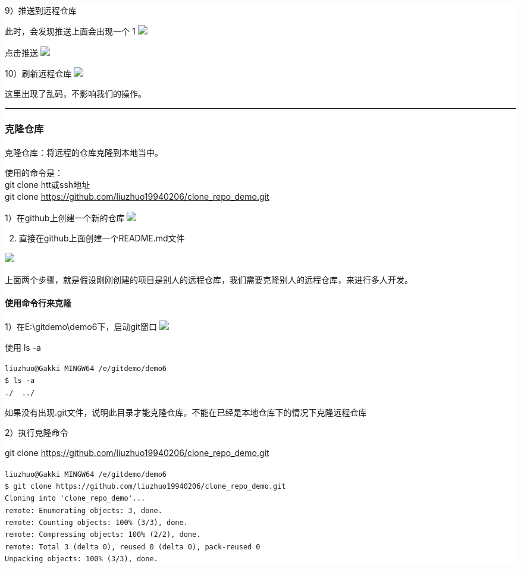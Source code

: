 9）推送到远程仓库

此时，会发现推送上面会出现一个 1
<img src="https://gakkil.gitee.io/gakkil-image/git/QQ%E6%88%AA%E5%9B%BE20181025174248.png"/>

点击推送
<img src="https://gakkil.gitee.io/gakkil-image/git/QQ%E6%88%AA%E5%9B%BE20181025174319.png"/>

10）刷新远程仓库
<img src="https://gakkil.gitee.io/gakkil-image/git/QQ%E6%88%AA%E5%9B%BE20181025174433.png"/>

这里出现了乱码，不影响我们的操作。

---

### 克隆仓库


克隆仓库：将远程的仓库克隆到本地当中。

使用的命令是：  
git clone htt或ssh地址  
git clone https://github.com/liuzhuo19940206/clone_repo_demo.git

1）在github上创建一个新的仓库
<img src="https://gakkil.gitee.io/gakkil-image/git/QQ%E6%88%AA%E5%9B%BE20181025175600.png"/>

2) 直接在github上面创建一个README.md文件
<img src="https://gakkil.gitee.io/gakkil-image/git/QQ%E6%88%AA%E5%9B%BE20181025175832.png"/>

上面两个步骤，就是假设刚刚创建的项目是别人的远程仓库，我们需要克隆别人的远程仓库，来进行多人开发。

#### 使用命令行来克隆

1）在E:\gitdemo\demo6下，启动git窗口
<img src="https://gakkil.gitee.io/gakkil-image/git/QQ%E6%88%AA%E5%9B%BE20181025180055.png"/>

使用 ls -a
```
liuzhuo@Gakki MINGW64 /e/gitdemo/demo6
$ ls -a
./  ../

```
如果没有出现.git文件，说明此目录才能克隆仓库。不能在已经是本地仓库下的情况下克隆远程仓库

2）执行克隆命令

git clone https://github.com/liuzhuo19940206/clone_repo_demo.git
```
liuzhuo@Gakki MINGW64 /e/gitdemo/demo6
$ git clone https://github.com/liuzhuo19940206/clone_repo_demo.git
Cloning into 'clone_repo_demo'...
remote: Enumerating objects: 3, done.
remote: Counting objects: 100% (3/3), done.
remote: Compressing objects: 100% (2/2), done.
remote: Total 3 (delta 0), reused 0 (delta 0), pack-reused 0
Unpacking objects: 100% (3/3), done.

```
